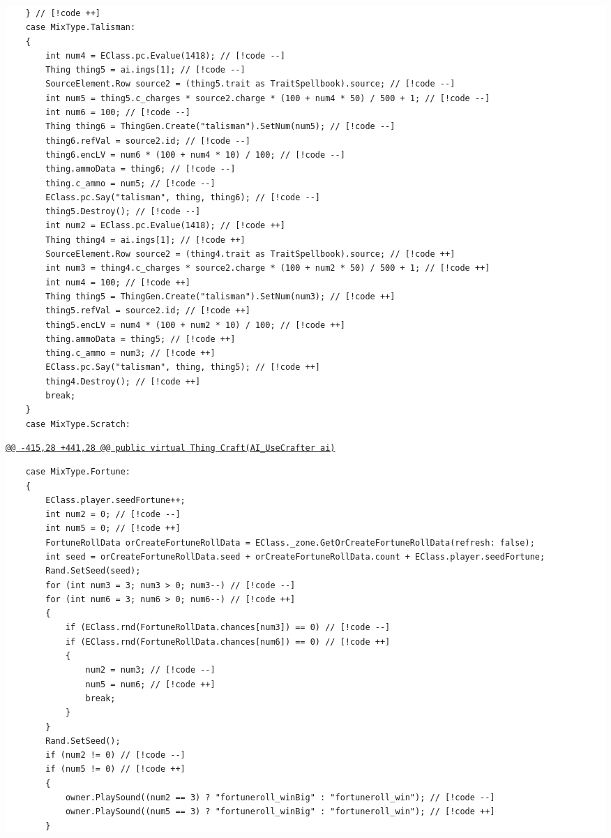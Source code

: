 ```cs:line-numbers=387
	} // [!code ++]
	case MixType.Talisman:
	{
		int num4 = EClass.pc.Evalue(1418); // [!code --]
		Thing thing5 = ai.ings[1]; // [!code --]
		SourceElement.Row source2 = (thing5.trait as TraitSpellbook).source; // [!code --]
		int num5 = thing5.c_charges * source2.charge * (100 + num4 * 50) / 500 + 1; // [!code --]
		int num6 = 100; // [!code --]
		Thing thing6 = ThingGen.Create("talisman").SetNum(num5); // [!code --]
		thing6.refVal = source2.id; // [!code --]
		thing6.encLV = num6 * (100 + num4 * 10) / 100; // [!code --]
		thing.ammoData = thing6; // [!code --]
		thing.c_ammo = num5; // [!code --]
		EClass.pc.Say("talisman", thing, thing6); // [!code --]
		thing5.Destroy(); // [!code --]
		int num2 = EClass.pc.Evalue(1418); // [!code ++]
		Thing thing4 = ai.ings[1]; // [!code ++]
		SourceElement.Row source2 = (thing4.trait as TraitSpellbook).source; // [!code ++]
		int num3 = thing4.c_charges * source2.charge * (100 + num2 * 50) / 500 + 1; // [!code ++]
		int num4 = 100; // [!code ++]
		Thing thing5 = ThingGen.Create("talisman").SetNum(num3); // [!code ++]
		thing5.refVal = source2.id; // [!code ++]
		thing5.encLV = num4 * (100 + num2 * 10) / 100; // [!code ++]
		thing.ammoData = thing5; // [!code ++]
		thing.c_ammo = num3; // [!code ++]
		EClass.pc.Say("talisman", thing, thing5); // [!code ++]
		thing4.Destroy(); // [!code ++]
		break;
	}
	case MixType.Scratch:
```

[`@@ -415,28 +441,28 @@ public virtual Thing Craft(AI_UseCrafter ai)`](https://github.com/Elin-Modding-Resources/Elin-Decompiled/blob/72adca48289a4adfdebb0429a283a0020cb78bcc/Elin/TraitCrafter.cs#L415-L442)
```cs:line-numbers=415
	case MixType.Fortune:
	{
		EClass.player.seedFortune++;
		int num2 = 0; // [!code --]
		int num5 = 0; // [!code ++]
		FortuneRollData orCreateFortuneRollData = EClass._zone.GetOrCreateFortuneRollData(refresh: false);
		int seed = orCreateFortuneRollData.seed + orCreateFortuneRollData.count + EClass.player.seedFortune;
		Rand.SetSeed(seed);
		for (int num3 = 3; num3 > 0; num3--) // [!code --]
		for (int num6 = 3; num6 > 0; num6--) // [!code ++]
		{
			if (EClass.rnd(FortuneRollData.chances[num3]) == 0) // [!code --]
			if (EClass.rnd(FortuneRollData.chances[num6]) == 0) // [!code ++]
			{
				num2 = num3; // [!code --]
				num5 = num6; // [!code ++]
				break;
			}
		}
		Rand.SetSeed();
		if (num2 != 0) // [!code --]
		if (num5 != 0) // [!code ++]
		{
			owner.PlaySound((num2 == 3) ? "fortuneroll_winBig" : "fortuneroll_win"); // [!code --]
			owner.PlaySound((num5 == 3) ? "fortuneroll_winBig" : "fortuneroll_win"); // [!code ++]
		}
```